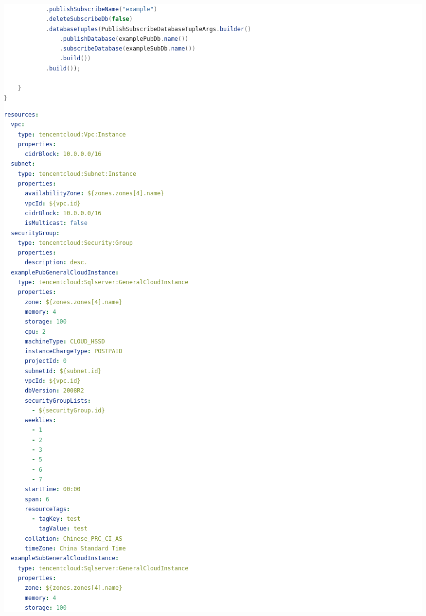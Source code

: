 ```java
            .publishSubscribeName("example")
            .deleteSubscribeDb(false)
            .databaseTuples(PublishSubscribeDatabaseTupleArgs.builder()
                .publishDatabase(examplePubDb.name())
                .subscribeDatabase(exampleSubDb.name())
                .build())
            .build());

    }
}
```
```yaml
resources:
  vpc:
    type: tencentcloud:Vpc:Instance
    properties:
      cidrBlock: 10.0.0.0/16
  subnet:
    type: tencentcloud:Subnet:Instance
    properties:
      availabilityZone: ${zones.zones[4].name}
      vpcId: ${vpc.id}
      cidrBlock: 10.0.0.0/16
      isMulticast: false
  securityGroup:
    type: tencentcloud:Security:Group
    properties:
      description: desc.
  examplePubGeneralCloudInstance:
    type: tencentcloud:Sqlserver:GeneralCloudInstance
    properties:
      zone: ${zones.zones[4].name}
      memory: 4
      storage: 100
      cpu: 2
      machineType: CLOUD_HSSD
      instanceChargeType: POSTPAID
      projectId: 0
      subnetId: ${subnet.id}
      vpcId: ${vpc.id}
      dbVersion: 2008R2
      securityGroupLists:
        - ${securityGroup.id}
      weeklies:
        - 1
        - 2
        - 3
        - 5
        - 6
        - 7
      startTime: 00:00
      span: 6
      resourceTags:
        - tagKey: test
          tagValue: test
      collation: Chinese_PRC_CI_AS
      timeZone: China Standard Time
  exampleSubGeneralCloudInstance:
    type: tencentcloud:Sqlserver:GeneralCloudInstance
    properties:
      zone: ${zones.zones[4].name}
      memory: 4
      storage: 100
```